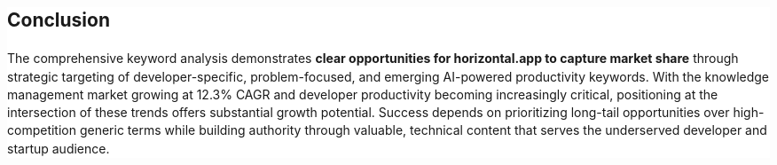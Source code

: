 ## Conclusion

The comprehensive keyword analysis demonstrates **clear opportunities for horizontal.app to capture market share** through strategic targeting of developer-specific, problem-focused, and emerging AI-powered productivity keywords. With the knowledge management market growing at 12.3% CAGR and developer productivity becoming increasingly critical, positioning at the intersection of these trends offers substantial growth potential. Success depends on prioritizing long-tail opportunities over high-competition generic terms while building authority through valuable, technical content that serves the underserved developer and startup audience.